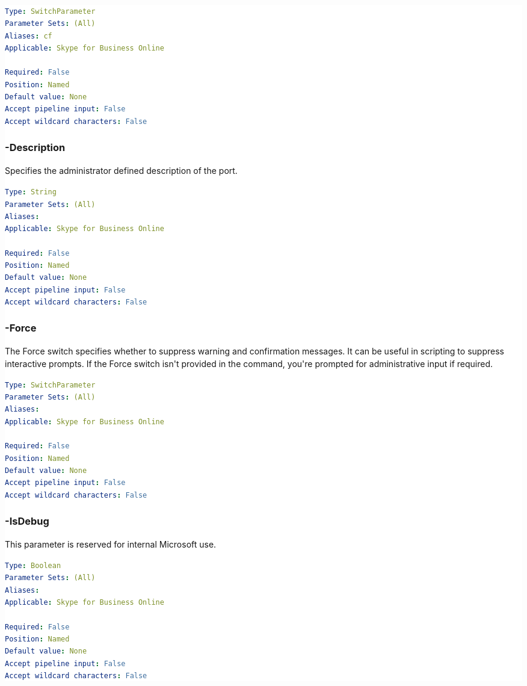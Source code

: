 ```yaml
Type: SwitchParameter
Parameter Sets: (All)
Aliases: cf
Applicable: Skype for Business Online

Required: False
Position: Named
Default value: None
Accept pipeline input: False
Accept wildcard characters: False
```

### -Description
Specifies the administrator defined description of the port.

```yaml
Type: String
Parameter Sets: (All)
Aliases:
Applicable: Skype for Business Online

Required: False
Position: Named
Default value: None
Accept pipeline input: False
Accept wildcard characters: False
```

### -Force
The Force switch specifies whether to suppress warning and confirmation messages.
It can be useful in scripting to suppress interactive prompts.
If the Force switch isn't provided in the command, you're prompted for administrative input if required.

```yaml
Type: SwitchParameter
Parameter Sets: (All)
Aliases:
Applicable: Skype for Business Online

Required: False
Position: Named
Default value: None
Accept pipeline input: False
Accept wildcard characters: False
```

### -IsDebug
This parameter is reserved for internal Microsoft use.

```yaml
Type: Boolean
Parameter Sets: (All)
Aliases:
Applicable: Skype for Business Online

Required: False
Position: Named
Default value: None
Accept pipeline input: False
Accept wildcard characters: False
```
